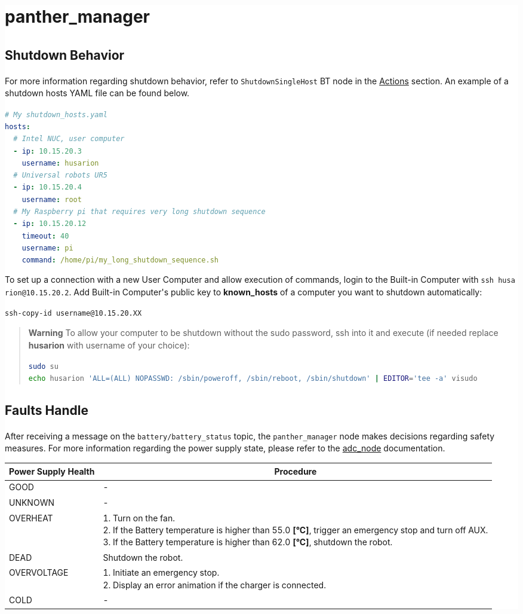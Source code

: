 
# panther_manager

## Shutdown Behavior

For more information regarding shutdown behavior, refer to `ShutdownSingleHost` BT node in the [Actions](#actions) section. An example of a shutdown hosts YAML file can be found below.

``` yaml
# My shutdown_hosts.yaml
hosts:
  # Intel NUC, user computer
  - ip: 10.15.20.3
    username: husarion
  # Universal robots UR5
  - ip: 10.15.20.4
    username: root
  # My Raspberry pi that requires very long shutdown sequence
  - ip: 10.15.20.12
    timeout: 40
    username: pi
    command: /home/pi/my_long_shutdown_sequence.sh
```

To set up a connection with a new User Computer and allow execution of commands, login to the Built-in Computer with `ssh husarion@10.15.20.2`.
Add Built-in Computer's public key to **known_hosts** of a computer you want to shutdown automatically:

``` bash
ssh-copy-id username@10.15.20.XX
```

> **Warning**
> To allow your computer to be shutdown without the sudo password, ssh into it and execute
> (if needed replace **husarion** with username of your choice):
>
> ``` bash
> sudo su
> echo husarion 'ALL=(ALL) NOPASSWD: /sbin/poweroff, /sbin/reboot, /sbin/shutdown' | EDITOR='tee -a' visudo
> ```

## Faults Handle

After receiving a message on the `battery/battery_status` topic, the `panther_manager` node makes decisions regarding safety measures. For more information regarding the power supply state, please refer to the [adc_node](/panther_battery/README.md#battery-statuses) documentation.

| Power Supply Health | Procedure                                                                                                                                                                                                                     |
| ------------------- | ----------------------------------------------------------------------------------------------------------------------------------------------------------------------------------------------------------------------------- |
| GOOD                | -                                                                                                                                                                                                                             |
| UNKNOWN             | -                                                                                                                                                                                                                             |
| OVERHEAT            | 1. Turn on the fan. <br/> 2. If the Battery temperature is higher than 55.0 **[&deg;C]**, trigger an emergency stop and turn off AUX. <br/> 3. If the Battery temperature is higher than 62.0 **[&deg;C]**, shutdown the robot. |
| DEAD                | Shutdown the robot.                                                                                                                                                                                                           |
| OVERVOLTAGE         | 1. Initiate an emergency stop. <br/> 2. Display an error animation if the charger is connected.                                                                                                                                |
| COLD                | -                                                                                                                                                                                                                             |
